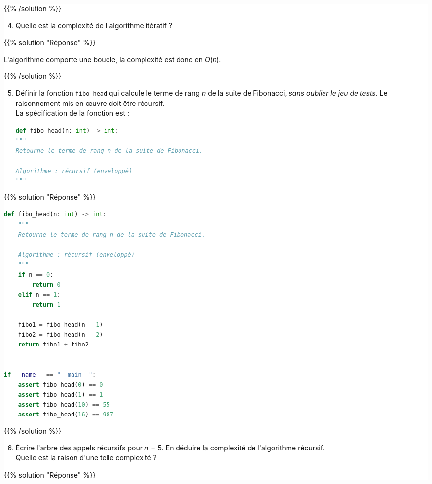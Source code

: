 
{{% /solution %}}

4. Quelle est la complexité de l'algorithme itératif ?

{{% solution "Réponse" %}}

L'algorithme comporte une boucle, la complexité est donc en $O(n)$.

{{% /solution %}}

5. Définir la fonction `fibo_head` qui calcule le terme de rang $n$ de la suite de Fibonacci, *sans oublier le jeu de tests*. Le raisonnement mis en œuvre doit être récursif.\
    La spécification de la fonction est :

    ```python
    def fibo_head(n: int) -> int:
    """
    Retourne le terme de rang n de la suite de Fibonacci.

    Algorithme : récursif (enveloppé)
    """
    ```

{{% solution "Réponse" %}}

```python
def fibo_head(n: int) -> int:
    """
    Retourne le terme de rang n de la suite de Fibonacci.

    Algorithme : récursif (enveloppé)
    """
    if n == 0:
        return 0
    elif n == 1:
        return 1

    fibo1 = fibo_head(n - 1)
    fibo2 = fibo_head(n - 2)
    return fibo1 + fibo2


if __name__ == "__main__":
    assert fibo_head(0) == 0
    assert fibo_head(1) == 1
    assert fibo_head(10) == 55
    assert fibo_head(16) == 987
```

{{% /solution %}}

6. Écrire l'arbre des appels récursifs pour $n=5$. En déduire la complexité de l'algorithme récursif.\
Quelle est la raison d'une telle complexité ?

{{% solution "Réponse" %}}
